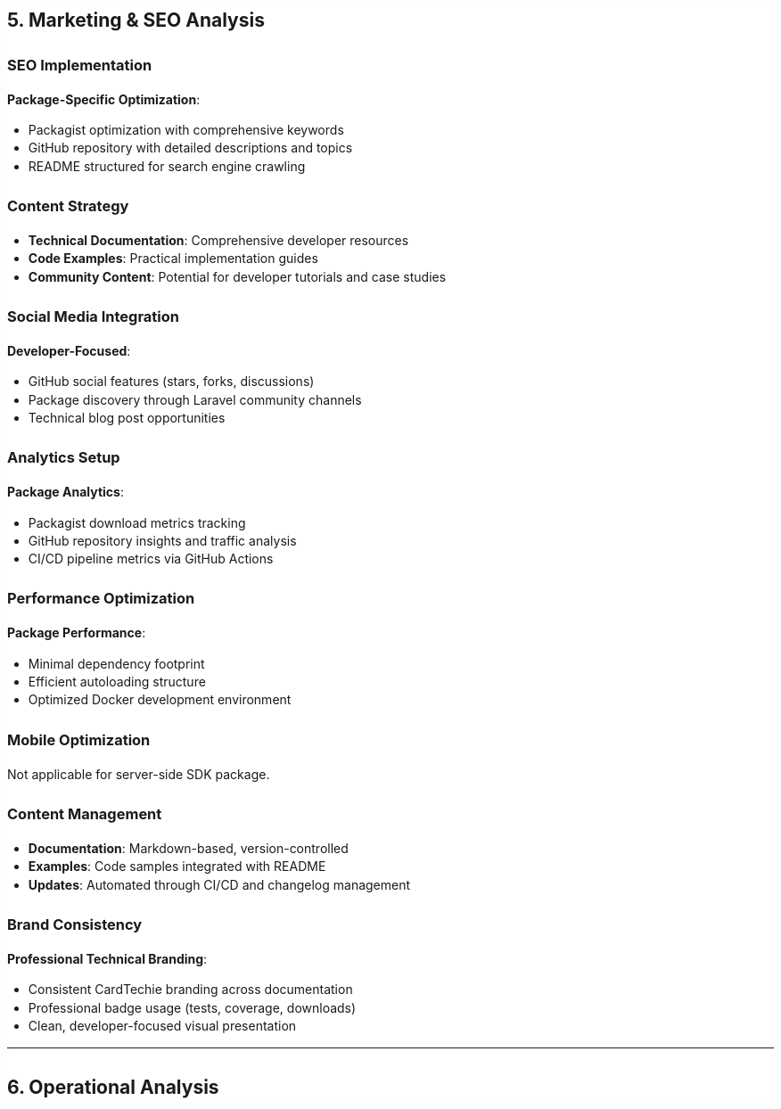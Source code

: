 ## 5. Marketing & SEO Analysis

### SEO Implementation
**Package-Specific Optimization**:
- Packagist optimization with comprehensive keywords
- GitHub repository with detailed descriptions and topics
- README structured for search engine crawling

### Content Strategy
- **Technical Documentation**: Comprehensive developer resources
- **Code Examples**: Practical implementation guides
- **Community Content**: Potential for developer tutorials and case studies

### Social Media Integration
**Developer-Focused**:
- GitHub social features (stars, forks, discussions)
- Package discovery through Laravel community channels
- Technical blog post opportunities

### Analytics Setup
**Package Analytics**:
- Packagist download metrics tracking
- GitHub repository insights and traffic analysis
- CI/CD pipeline metrics via GitHub Actions

### Performance Optimization
**Package Performance**:
- Minimal dependency footprint
- Efficient autoloading structure
- Optimized Docker development environment

### Mobile Optimization
Not applicable for server-side SDK package.

### Content Management
- **Documentation**: Markdown-based, version-controlled
- **Examples**: Code samples integrated with README
- **Updates**: Automated through CI/CD and changelog management

### Brand Consistency
**Professional Technical Branding**:
- Consistent CardTechie branding across documentation
- Professional badge usage (tests, coverage, downloads)
- Clean, developer-focused visual presentation

---

## 6. Operational Analysis
